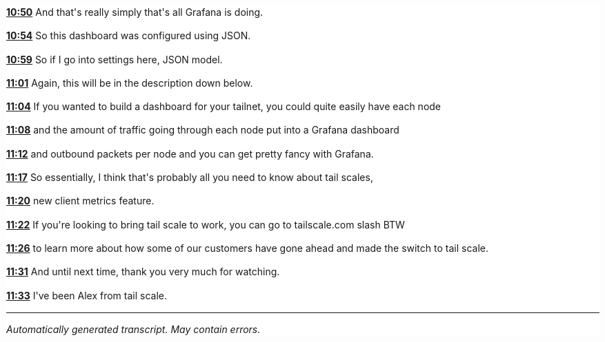 **[10:50](https://youtube.com/watch?v=athLW5fZgHw&t=650s)** And that's really simply that's all Grafana is doing.

**[10:54](https://youtube.com/watch?v=athLW5fZgHw&t=654s)** So this dashboard was configured using JSON.

**[10:59](https://youtube.com/watch?v=athLW5fZgHw&t=659s)** So if I go into settings here, JSON model.

**[11:01](https://youtube.com/watch?v=athLW5fZgHw&t=661s)** Again, this will be in the description down below.

**[11:04](https://youtube.com/watch?v=athLW5fZgHw&t=664s)** If you wanted to build a dashboard for your tailnet, you could quite easily have each node

**[11:08](https://youtube.com/watch?v=athLW5fZgHw&t=668s)** and the amount of traffic going through each node put into a Grafana dashboard

**[11:12](https://youtube.com/watch?v=athLW5fZgHw&t=672s)** and outbound packets per node and you can get pretty fancy with Grafana.

**[11:17](https://youtube.com/watch?v=athLW5fZgHw&t=677s)** So essentially, I think that's probably all you need to know about tail scales,

**[11:20](https://youtube.com/watch?v=athLW5fZgHw&t=680s)** new client metrics feature.

**[11:22](https://youtube.com/watch?v=athLW5fZgHw&t=682s)** If you're looking to bring tail scale to work, you can go to tailscale.com slash BTW

**[11:26](https://youtube.com/watch?v=athLW5fZgHw&t=686s)** to learn more about how some of our customers have gone ahead and made the switch to tail scale.

**[11:31](https://youtube.com/watch?v=athLW5fZgHw&t=691s)** And until next time, thank you very much for watching.

**[11:33](https://youtube.com/watch?v=athLW5fZgHw&t=693s)** I've been Alex from tail scale.

---

*Automatically generated transcript. May contain errors.*
